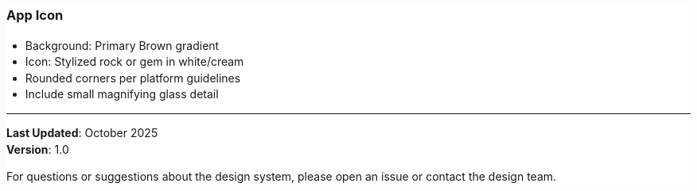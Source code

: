 ### App Icon

- Background: Primary Brown gradient
- Icon: Stylized rock or gem in white/cream
- Rounded corners per platform guidelines
- Include small magnifying glass detail

---

**Last Updated**: October 2025  
**Version**: 1.0  

For questions or suggestions about the design system, please open an issue or contact the design team.
